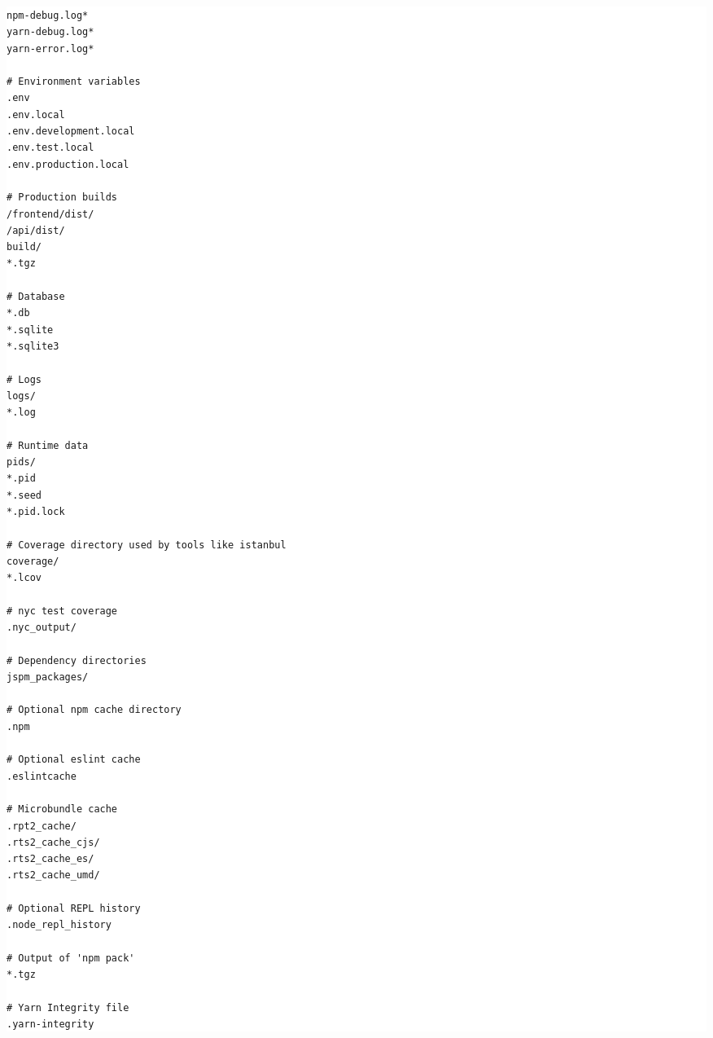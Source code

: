 ```
npm-debug.log*
yarn-debug.log*
yarn-error.log*

# Environment variables
.env
.env.local
.env.development.local
.env.test.local
.env.production.local

# Production builds
/frontend/dist/
/api/dist/
build/
*.tgz

# Database
*.db
*.sqlite
*.sqlite3

# Logs
logs/
*.log

# Runtime data
pids/
*.pid
*.seed
*.pid.lock

# Coverage directory used by tools like istanbul
coverage/
*.lcov

# nyc test coverage
.nyc_output/

# Dependency directories
jspm_packages/

# Optional npm cache directory
.npm

# Optional eslint cache
.eslintcache

# Microbundle cache
.rpt2_cache/
.rts2_cache_cjs/
.rts2_cache_es/
.rts2_cache_umd/

# Optional REPL history
.node_repl_history

# Output of 'npm pack'
*.tgz

# Yarn Integrity file
.yarn-integrity

```
